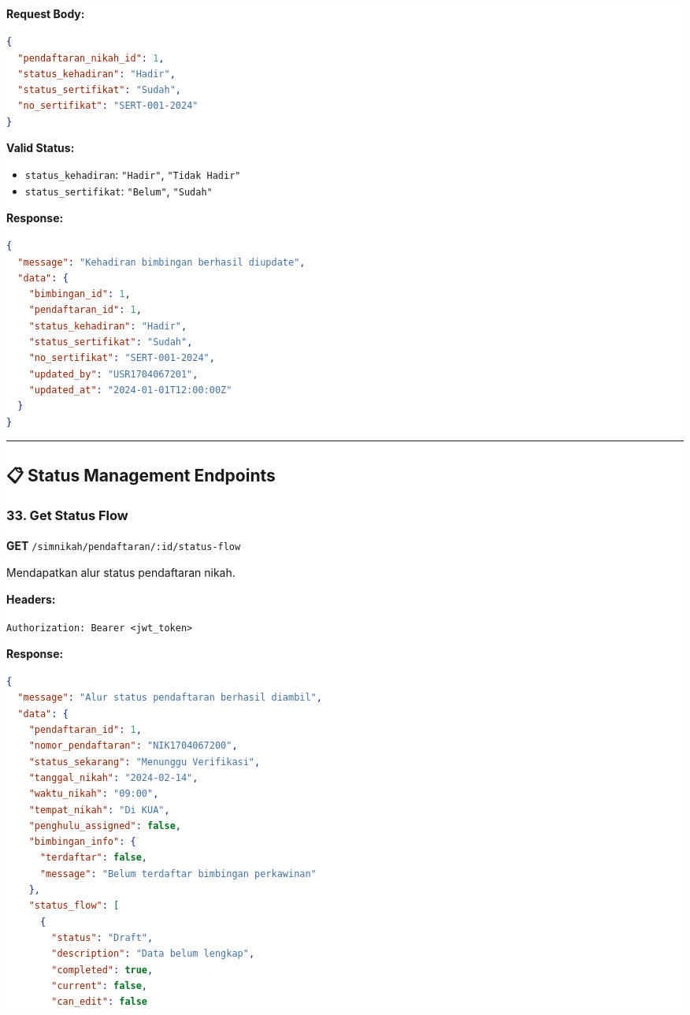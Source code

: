 **Request Body:**
```json
{
  "pendaftaran_nikah_id": 1,
  "status_kehadiran": "Hadir",
  "status_sertifikat": "Sudah",
  "no_sertifikat": "SERT-001-2024"
}
```

**Valid Status:**
- `status_kehadiran`: `"Hadir"`, `"Tidak Hadir"`
- `status_sertifikat`: `"Belum"`, `"Sudah"`

**Response:**
```json
{
  "message": "Kehadiran bimbingan berhasil diupdate",
  "data": {
    "bimbingan_id": 1,
    "pendaftaran_id": 1,
    "status_kehadiran": "Hadir",
    "status_sertifikat": "Sudah",
    "no_sertifikat": "SERT-001-2024",
    "updated_by": "USR1704067201",
    "updated_at": "2024-01-01T12:00:00Z"
  }
}
```

---

## 📋 Status Management Endpoints

### 33. Get Status Flow
**GET** `/simnikah/pendaftaran/:id/status-flow`

Mendapatkan alur status pendaftaran nikah.

**Headers:**
```
Authorization: Bearer <jwt_token>
```

**Response:**
```json
{
  "message": "Alur status pendaftaran berhasil diambil",
  "data": {
    "pendaftaran_id": 1,
    "nomor_pendaftaran": "NIK1704067200",
    "status_sekarang": "Menunggu Verifikasi",
    "tanggal_nikah": "2024-02-14",
    "waktu_nikah": "09:00",
    "tempat_nikah": "Di KUA",
    "penghulu_assigned": false,
    "bimbingan_info": {
      "terdaftar": false,
      "message": "Belum terdaftar bimbingan perkawinan"
    },
    "status_flow": [
      {
        "status": "Draft",
        "description": "Data belum lengkap",
        "completed": true,
        "current": false,
        "can_edit": false
```